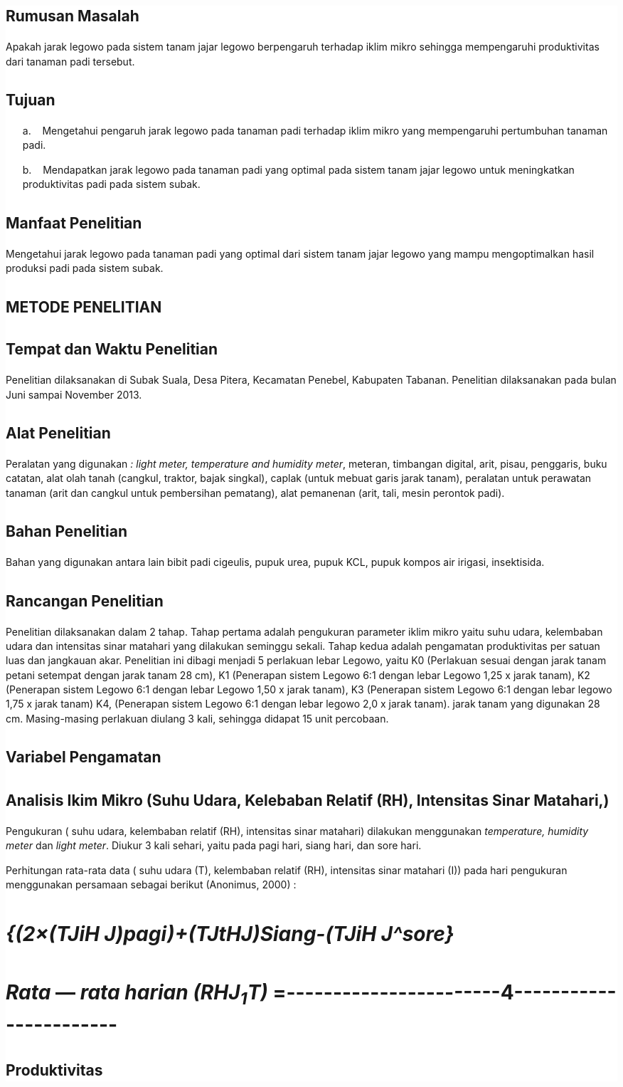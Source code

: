 <h2><a name="bookmark8"></a><span class="font2" style="font-weight:bold;"><a name="bookmark9"></a>Rumusan Masalah</span></h2>
<p><span class="font2">Apakah jarak legowo pada sistem tanam jajar legowo berpengaruh terhadap iklim mikro sehingga mempengaruhi produktivitas dari tanaman padi tersebut.</span></p>
<h2><a name="bookmark10"></a><span class="font2" style="font-weight:bold;"><a name="bookmark11"></a>Tujuan</span></h2>
<ul style="list-style:none;"><li>
<p><span class="font2">a. &nbsp;&nbsp;&nbsp;Mengetahui pengaruh jarak legowo pada tanaman padi terhadap iklim mikro yang mempengaruhi pertumbuhan tanaman padi.</span></p></li>
<li>
<p><span class="font2">b. &nbsp;&nbsp;&nbsp;Mendapatkan jarak legowo pada tanaman padi yang optimal pada sistem tanam jajar legowo untuk meningkatkan produktivitas padi pada sistem subak.</span></p></li></ul>
<h2><a name="bookmark12"></a><span class="font2" style="font-weight:bold;"><a name="bookmark13"></a>Manfaat Penelitian</span></h2>
<p><span class="font2">Mengetahui jarak legowo pada tanaman padi yang optimal dari sistem tanam jajar legowo yang mampu mengoptimalkan hasil produksi padi pada sistem subak.</span></p>
<h2><a name="bookmark14"></a><span class="font2" style="font-weight:bold;"><a name="bookmark15"></a>METODE PENELITIAN</span></h2>
<h2><a name="bookmark16"></a><span class="font2" style="font-weight:bold;"><a name="bookmark17"></a>Tempat dan Waktu Penelitian</span></h2>
<p><span class="font2">Penelitian dilaksanakan di Subak Suala, Desa Pitera, Kecamatan Penebel, Kabupaten Tabanan. Penelitian dilaksanakan pada bulan Juni sampai November 2013.</span></p>
<h2><a name="bookmark18"></a><span class="font2" style="font-weight:bold;"><a name="bookmark19"></a>Alat Penelitian</span></h2>
<p><span class="font2">Peralatan yang digunakan </span><span class="font2" style="font-style:italic;">: light meter, temperature and humidity meter</span><span class="font2">, meteran, timbangan digital, arit, pisau, penggaris, buku catatan, alat olah tanah (cangkul, traktor, bajak singkal), caplak (untuk mebuat garis jarak tanam), peralatan untuk perawatan tanaman (arit dan cangkul untuk pembersihan pematang), alat pemanenan (arit, tali, mesin perontok padi).</span></p>
<h2><a name="bookmark20"></a><span class="font2" style="font-weight:bold;"><a name="bookmark21"></a>Bahan Penelitian</span></h2>
<p><span class="font2">Bahan yang digunakan antara lain bibit padi cigeulis, pupuk urea, pupuk KCL, pupuk kompos air irigasi, insektisida.</span></p>
<h2><a name="bookmark22"></a><span class="font2" style="font-weight:bold;"><a name="bookmark23"></a>Rancangan Penelitian</span></h2>
<p><span class="font2">Penelitian dilaksanakan dalam 2 tahap. Tahap pertama adalah pengukuran parameter iklim mikro yaitu suhu udara, kelembaban udara dan intensitas sinar matahari yang dilakukan seminggu sekali. Tahap kedua adalah pengamatan produktivitas per satuan luas dan jangkauan akar. Penelitian ini dibagi menjadi 5 perlakuan lebar Legowo, yaitu K0 (Perlakuan sesuai dengan jarak tanam petani setempat dengan jarak tanam 28 cm), K1 (Penerapan sistem Legowo 6:1 dengan lebar Legowo 1,25 x jarak tanam), K2 (Penerapan sistem Legowo 6:1 dengan lebar Legowo 1,50 x jarak tanam), K3 (Penerapan sistem Legowo 6:1 dengan lebar legowo 1,75 x jarak tanam) K4, (Penerapan sistem Legowo 6:1 dengan lebar legowo 2,0 x jarak tanam). jarak tanam yang digunakan 28 cm. Masing-masing perlakuan diulang 3 kali, sehingga didapat 15 unit percobaan.</span></p>
<h2><a name="bookmark24"></a><span class="font2" style="font-weight:bold;"><a name="bookmark25"></a>Variabel Pengamatan</span><br><br><span class="font2" style="font-weight:bold;"><a name="bookmark26"></a>Analisis Ikim Mikro (Suhu Udara, Kelebaban Relatif (RH), Intensitas Sinar Matahari,)</span></h2>
<p><span class="font2">Pengukuran ( suhu udara, kelembaban relatif (RH), intensitas sinar matahari) dilakukan menggunakan </span><span class="font2" style="font-style:italic;">temperature, humidity meter</span><span class="font2"> dan </span><span class="font2" style="font-style:italic;">light meter</span><span class="font2">. Diukur 3 kali sehari, yaitu pada pagi hari, siang hari, dan sore hari.</span></p>
<p><span class="font2">Perhitungan rata-rata data ( suhu udara (T), kelembaban relatif (RH), intensitas sinar matahari (I)) pada hari pengukuran menggunakan persamaan sebagai berikut (Anonimus, 2000) :</span></p><a name="caption2"></a>
<h1><a name="bookmark27"></a><span class="font3" style="font-weight:bold;font-style:italic;"><a name="bookmark28"></a>{(2×(TJiH J)pagi)+(TJtHJ)Siang-(TJiH J^sore}</span><br><br><span class="font3" style="font-weight:bold;font-style:italic;"><a name="bookmark29"></a>Rata</span><span class="font2"> — </span><span class="font3" style="font-weight:bold;font-style:italic;">rata harian (RHJ<sub>1</sub>T)</span><span class="font2"> =-----------------------4-----------------------</span></h1>
<h2><a name="bookmark30"></a><span class="font2" style="font-weight:bold;"><a name="bookmark31"></a>Produktivitas</span></h2>